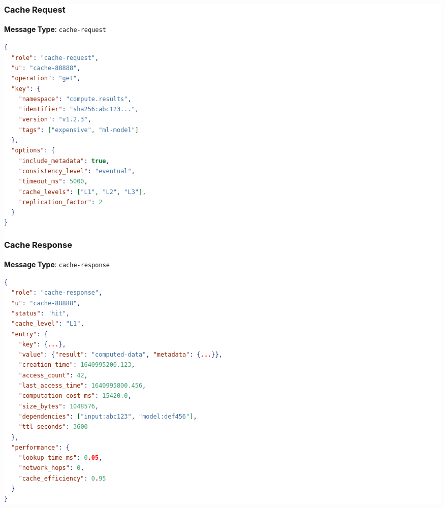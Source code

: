 ### Cache Request

**Message Type**: `cache-request`

```json
{
  "role": "cache-request",
  "u": "cache-88888",
  "operation": "get",
  "key": {
    "namespace": "compute.results",
    "identifier": "sha256:abc123...",
    "version": "v1.2.3",
    "tags": ["expensive", "ml-model"]
  },
  "options": {
    "include_metadata": true,
    "consistency_level": "eventual",
    "timeout_ms": 5000,
    "cache_levels": ["L1", "L2", "L3"],
    "replication_factor": 2
  }
}
```

### Cache Response

**Message Type**: `cache-response`

```json
{
  "role": "cache-response",
  "u": "cache-88888",
  "status": "hit",
  "cache_level": "L1",
  "entry": {
    "key": {...},
    "value": {"result": "computed-data", "metadata": {...}},
    "creation_time": 1640995200.123,
    "access_count": 42,
    "last_access_time": 1640995800.456,
    "computation_cost_ms": 15420.0,
    "size_bytes": 1048576,
    "dependencies": ["input:abc123", "model:def456"],
    "ttl_seconds": 3600
  },
  "performance": {
    "lookup_time_ms": 0.05,
    "network_hops": 0,
    "cache_efficiency": 0.95
  }
}
```
